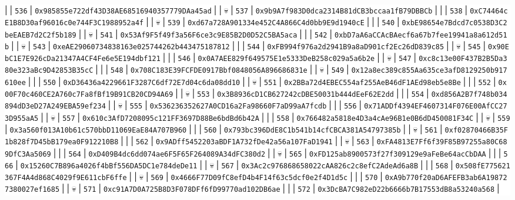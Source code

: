 |  | `536` | `0x985855e722df43D38AE68516940357779DAa45ad` |
| 💀 | `537` | `0x9b9A7f983D0dca2314B81dCB3bccaa1fB79DBBCb` |
|  | `538` | `0xC74464cE1B8D30af96016c0e744F3C1988952a4f` |
| 💀 | `539` | `0xd67a728A901334e452C4A866C4d0bb9E9d1940cE` |
|  | `540` | `0xbE98654e7Bdcd7c0538D3C2beEAEB7d2C2f5b189` |
| 💀 | `541` | `0x53Af9F5f49f3a56F6ce3c9E85B2D0D52C5BA5aca` |
|  | `542` | `0xbD7aA6aCCAcBAecf6a67b7fee19941a8a612d51b` |
| 💀 | `543` | `0xeAE29060734838163e025744262b443475187812` |
|  | `544` | `0xFB994f976a2d2941B9a8aD901cf2Ec26dD839c85` |
| 💀 | `545` | `0x90EbC1E7E926cDa21347A4CF4Fe6e5E194dbf121` |
|  | `546` | `0x0A7AEE829f649575E1e5333DeB258c029a5a6b2e` |
| 💀 | `547` | `0xc8c13e00F437B2B5Da380e323aBc9D42853B35cC` |
|  | `548` | `0x708C183E39FCFDE0917Bbf0848056A896686831e` |
| 💀 | `549` | `0x12a8ec389c855Aa635ce3afD8129250b917610ee` |
|  | `550` | `0xD36436a4229661F3287C6df72E7d04c6da08dd10` |
| 💀 | `551` | `0x2BBa72d4EBEC554af255AeB46dF1AEd98eb5e8Be` |
|  | `552` | `0x00F70c460CE2A760c7Fa8fBf19B91CB20CD94A69` |
| 💀 | `553` | `0x3B8936cD1CB627242cDBE50031b444dEeF62E2dd` |
|  | `554` | `0xd856A2B7f748b034894dD3eD27A249EBA59ef234` |
| 💀 | `555` | `0x536236352627A0CD16a2Fa98660F7aD99aA7fcdb` |
|  | `556` | `0x71ADDf4394EF4607314F076E00AfCC273D955aA5` |
| 💀 | `557` | `0x610c3AfD7208095c121FF3697D88Be6bdBd6b42A` |
|  | `558` | `0x766482a5818e4D3a4cAe96B1e0B6dD450081F34C` |
| 💀 | `559` | `0x3a560f013A10b61c570bbD11069EaE84A707B960` |
|  | `560` | `0x793bc396DdE8C1b541b14cfCBCA381A54797385b` |
| 💀 | `561` | `0xf02870466B35F1b828f7D45bB179ea0F912210B8` |
|  | `562` | `0x9ADff5452203aBDF1A732fDe42a56a107FaD1941` |
| 💀 | `563` | `0xFA4813E7Ff6f39F85B97255a80C689DfC3Aa5069` |
|  | `564` | `0xD409B4dc6dd074ae6F5F65F264089A34dFC380d2` |
| 💀 | `565` | `0xFD125ab8900573f27f309129e9aFeBe64acCbDAA` |
|  | `566` | `0x15260C7B896a4026f4bBf556DA5DC1e784deDe11` |
| 💀 | `567` | `0x3Ac2c976868658022cAA826c2c8efC2AdeAd6a8B` |
|  | `568` | `0x508fE775621367F4A4d868C4029f9E611cbF6ffe` |
| 💀 | `569` | `0x4666F77D09fC8efD4b4F14f63c5dcf0e2f4D1d5c` |
|  | `570` | `0xA9b770f20aD6AFEFB3ab6A198727380027ef1685` |
| 💀 | `571` | `0xc91A7D0A725B8D3F078DFf6fD99770ad102DB6ae` |
|  | `572` | `0x3DcBA7C982eD22b6666b7B17553dB8a53240a568` |